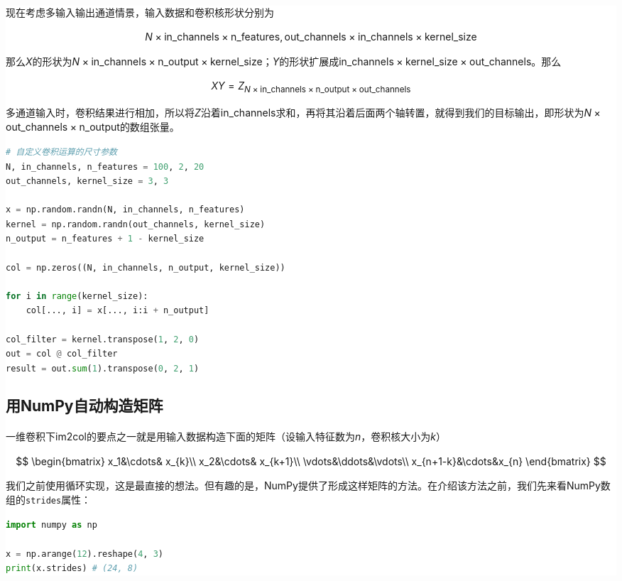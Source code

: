 现在考虑多输入输出通道情景，输入数据和卷积核形状分别为

$$
N\times\text{in_channels}\times\text{n_features},\text{out_channels}\times\text{in_channels}\times\text{kernel_size}
$$

那么$X$的形状为$N\times\text{in_channels}\times\text{n_output}\times\text{kernel_size}$；$Y$的形状扩展成$\text{in_channels}\times\text{kernel_size}\times\text{out_channels}$。那么

$$
XY=Z_{N\times\text{in_channels}\times\text{n_output}\times\text{out_channels}}
$$

多通道输入时，卷积结果进行相加，所以将$Z$沿着$\text{in_channels}$求和，再将其沿着后面两个轴转置，就得到我们的目标输出，即形状为$N\times\text{out_channels}\times\text{n_output}$的数组张量。

```python
# 自定义卷积运算的尺寸参数
N, in_channels, n_features = 100, 2, 20
out_channels, kernel_size = 3, 3

x = np.random.randn(N, in_channels, n_features)
kernel = np.random.randn(out_channels, kernel_size)
n_output = n_features + 1 - kernel_size

col = np.zeros((N, in_channels, n_output, kernel_size))

for i in range(kernel_size):
    col[..., i] = x[..., i:i + n_output]

col_filter = kernel.transpose(1, 2, 0)
out = col @ col_filter
result = out.sum(1).transpose(0, 2, 1)
```

## 用NumPy自动构造矩阵

一维卷积下im2col的要点之一就是用输入数据构造下面的矩阵（设输入特征数为$n$，卷积核大小为$k$）

$$
\begin{bmatrix}
x_1&\cdots& x_{k}\\
x_2&\cdots& x_{k+1}\\
\vdots&\ddots&\vdots\\
x_{n+1-k}&\cdots&x_{n}
\end{bmatrix}
$$

我们之前使用循环实现，这是最直接的想法。但有趣的是，NumPy提供了形成这样矩阵的方法。在介绍该方法之前，我们先来看NumPy数组的`strides`属性：

```python
import numpy as np

x = np.arange(12).reshape(4, 3)
print(x.strides) # (24, 8)
```

